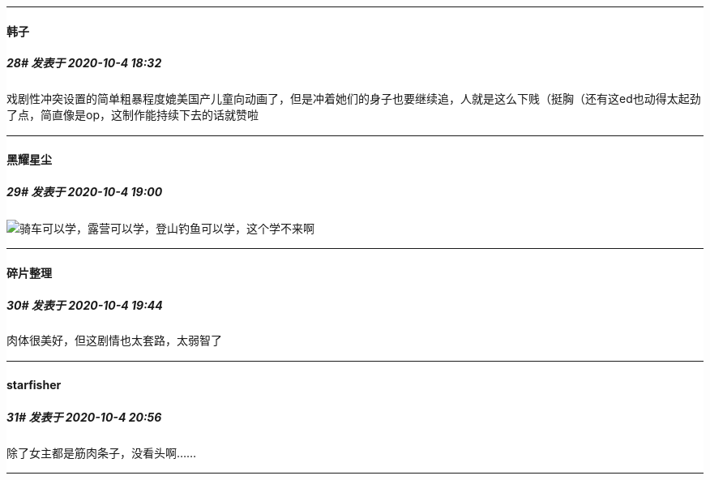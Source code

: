 





-----

####  韩子  
##### 28#       发表于 2020-10-4 18:32




戏剧性冲突设置的简单粗暴程度媲美国产儿童向动画了，但是冲着她们的身子也要继续追，人就是这么下贱（挺胸（还有这ed也动得太起劲了点，简直像是op，这制作能持续下去的话就赞啦







-----

####  黑耀星尘  
##### 29#       发表于 2020-10-4 19:00



<img src="https://static.saraba1st.com/image/smiley/face2017/067.png" referrerpolicy="no-referrer">骑车可以学，露营可以学，登山钓鱼可以学，这个学不来啊







-----

####  碎片整理  
##### 30#       发表于 2020-10-4 19:44




肉体很美好，但这剧情也太套路，太弱智了







-----

####  starfisher  
##### 31#       发表于 2020-10-4 20:56




除了女主都是筋肉条子，没看头啊……







-----

